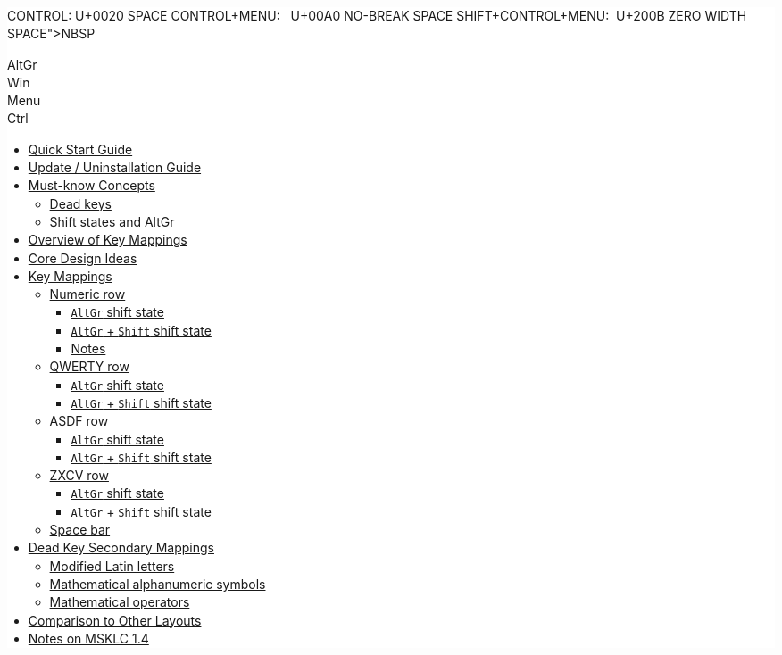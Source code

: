 CONTROL:   U+0020 SPACE
CONTROL+MENU:   U+00A0 NO-BREAK SPACE
SHIFT+CONTROL+MENU: ​ U+200B ZERO WIDTH SPACE">NBSP</div></div></div></div></div>
<div class="key"><div class="kc"><div class="kb" style="left: 540px;width: 68px;"></div><div class="kt" style="left: 546px;width: 56px"></div><div class="kls" style="left: 546px;width: 56px"><div class="kl kl4 ts4" style="width:50px;"><div style="width:50px;max-width:50px;">AltGr</div></div></div></div></div>
<div class="key"><div class="kc"><div class="kb" style="left: 608px;width: 68px;"></div><div class="kt" style="left: 614px;width: 56px"></div><div class="kls" style="left: 614px;width: 56px"><div class="kl kl4 ts4" style="width:50px;"><div style="width:50px;max-width:50px;">Win</div></div></div></div></div>
<div class="key"><div class="kc"><div class="kb" style="left: 675px;width: 68px;"></div><div class="kt" style="left: 681px;width: 56px"></div><div class="kls" style="left: 681px;width: 56px"><div class="kl kl4 ts4" style="width:50px;"><div style="width:50px;max-width:50px;">Menu</div></div></div></div></div>
<div class="key"><div class="kc"><div class="kb" style="left: 743px;width: 68px;"></div><div class="kt" style="left: 749px;width: 56px"></div><div class="kls" style="left: 749px;width: 56px"><div class="kl kl4 ts4" style="width:50px;"><div style="width:50px;max-width:50px;">Ctrl</div></div></div></div></div>
</div>

</div> 
</div> 

- [Quick Start Guide](#quick-start-guide)
- [Update / Uninstallation Guide](#update--uninstallation-guide)
- [Must-know Concepts](#must-know-concepts)
	- [Dead keys](#dead-keys)
	- [Shift states and AltGr](#shift-states-and-altgr)
- [Overview of Key Mappings](#overview-of-key-mappings)
- [Core Design Ideas](#core-design-ideas)
- [Key Mappings](#key-mappings)
	- [Numeric row](#numeric-row)
		- [`AltGr` shift state](#altgr-shift-state)
		- [`AltGr` + `Shift` shift state](#altgr--shift-shift-state)
		- [Notes](#notes)
	- [QWERTY row](#qwerty-row)
		- [`AltGr` shift state](#altgr-shift-state-1)
		- [`AltGr` + `Shift` shift state](#altgr--shift-shift-state-1)
	- [ASDF row](#asdf-row)
		- [`AltGr` shift state](#altgr-shift-state-2)
		- [`AltGr` + `Shift` shift state](#altgr--shift-shift-state-2)
	- [ZXCV row](#zxcv-row)
		- [`AltGr` shift state](#altgr-shift-state-3)
		- [`AltGr` + `Shift` shift state](#altgr--shift-shift-state-3)
	- [Space bar](#space-bar)
- [Dead Key Secondary Mappings](#dead-key-secondary-mappings)
	- [Modified Latin letters](#modified-latin-letters)
	- [Mathematical alphanumeric symbols](#mathematical-alphanumeric-symbols)
	- [Mathematical operators](#mathematical-operators)
- [Comparison to Other Layouts](#comparison-to-other-layouts)
- [Notes on MSKLC 1.4](#notes-on-msklc-14)
